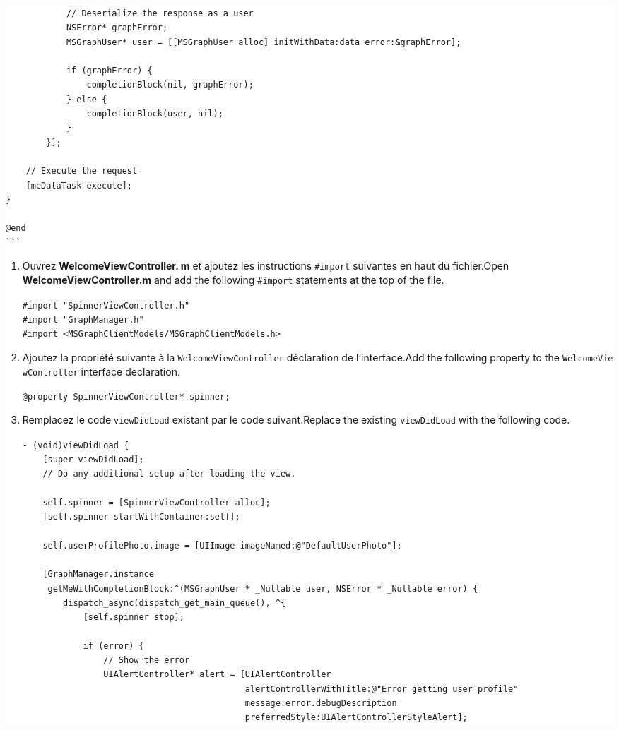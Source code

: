                 // Deserialize the response as a user
                NSError* graphError;
                MSGraphUser* user = [[MSGraphUser alloc] initWithData:data error:&graphError];

                if (graphError) {
                    completionBlock(nil, graphError);
                } else {
                    completionBlock(user, nil);
                }
            }];

        // Execute the request
        [meDataTask execute];
    }

    @end
    ```

1. <span data-ttu-id="1bd02-143">Ouvrez **WelcomeViewController. m** et ajoutez les instructions `#import` suivantes en haut du fichier.</span><span class="sxs-lookup"><span data-stu-id="1bd02-143">Open **WelcomeViewController.m** and add the following `#import` statements at the top of the file.</span></span>

    ```objc
    #import "SpinnerViewController.h"
    #import "GraphManager.h"
    #import <MSGraphClientModels/MSGraphClientModels.h>
    ```

1. <span data-ttu-id="1bd02-144">Ajoutez la propriété suivante à la `WelcomeViewController` déclaration de l’interface.</span><span class="sxs-lookup"><span data-stu-id="1bd02-144">Add the following property to the `WelcomeViewController` interface declaration.</span></span>

    ```objc
    @property SpinnerViewController* spinner;
    ```

1. <span data-ttu-id="1bd02-145">Remplacez le code `viewDidLoad` existant par le code suivant.</span><span class="sxs-lookup"><span data-stu-id="1bd02-145">Replace the existing `viewDidLoad` with the following code.</span></span>

    ```objc
    - (void)viewDidLoad {
        [super viewDidLoad];
        // Do any additional setup after loading the view.

        self.spinner = [SpinnerViewController alloc];
        [self.spinner startWithContainer:self];

        self.userProfilePhoto.image = [UIImage imageNamed:@"DefaultUserPhoto"];

        [GraphManager.instance
         getMeWithCompletionBlock:^(MSGraphUser * _Nullable user, NSError * _Nullable error) {
            dispatch_async(dispatch_get_main_queue(), ^{
                [self.spinner stop];

                if (error) {
                    // Show the error
                    UIAlertController* alert = [UIAlertController
                                                alertControllerWithTitle:@"Error getting user profile"
                                                message:error.debugDescription
                                                preferredStyle:UIAlertControllerStyleAlert];
